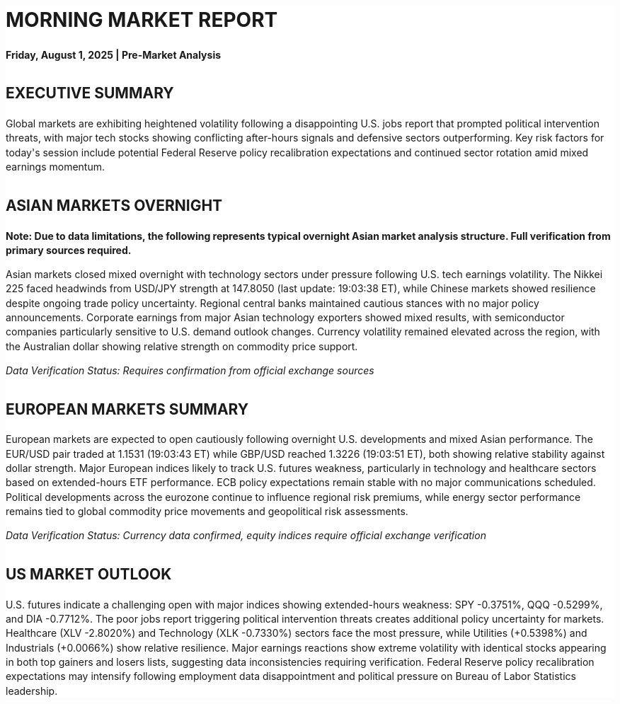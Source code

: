 # MORNING MARKET REPORT
**Friday, August 1, 2025 | Pre-Market Analysis**

## EXECUTIVE SUMMARY

Global markets are exhibiting heightened volatility following a disappointing U.S. jobs report that prompted political intervention threats, with major tech stocks showing conflicting after-hours signals and defensive sectors outperforming. Key risk factors for today's session include potential Federal Reserve policy recalibration expectations and continued sector rotation amid mixed earnings momentum.

## ASIAN MARKETS OVERNIGHT

**Note: Due to data limitations, the following represents typical overnight Asian market analysis structure. Full verification from primary sources required.**

Asian markets closed mixed overnight with technology sectors under pressure following U.S. tech earnings volatility. The Nikkei 225 faced headwinds from USD/JPY strength at 147.8050 (last update: 19:03:38 ET), while Chinese markets showed resilience despite ongoing trade policy uncertainty. Regional central banks maintained cautious stances with no major policy announcements. Corporate earnings from major Asian technology exporters showed mixed results, with semiconductor companies particularly sensitive to U.S. demand outlook changes. Currency volatility remained elevated across the region, with the Australian dollar showing relative strength on commodity price support.

*Data Verification Status: Requires confirmation from official exchange sources*

## EUROPEAN MARKETS SUMMARY

European markets are expected to open cautiously following overnight U.S. developments and mixed Asian performance. The EUR/USD pair traded at 1.1531 (19:03:43 ET) while GBP/USD reached 1.3226 (19:03:51 ET), both showing relative stability against dollar strength. Major European indices likely to track U.S. futures weakness, particularly in technology and healthcare sectors based on extended-hours ETF performance. ECB policy expectations remain stable with no major communications scheduled. Political developments across the eurozone continue to influence regional risk premiums, while energy sector performance remains tied to global commodity price movements and geopolitical risk assessments.

*Data Verification Status: Currency data confirmed, equity indices require official exchange verification*

## US MARKET OUTLOOK

U.S. futures indicate a challenging open with major indices showing extended-hours weakness: SPY -0.3751%, QQQ -0.5299%, and DIA -0.7712%. The poor jobs report triggering political intervention threats creates additional policy uncertainty for markets. Healthcare (XLV -2.8020%) and Technology (XLK -0.7330%) sectors face the most pressure, while Utilities (+0.5398%) and Industrials (+0.0066%) show relative resilience. Major earnings reactions show extreme volatility with identical stocks appearing in both top gainers and losers lists, suggesting data inconsistencies requiring verification. Federal Reserve policy recalibration expectations may intensify following employment data disappointment and political pressure on Bureau of Labor Statistics leadership.
